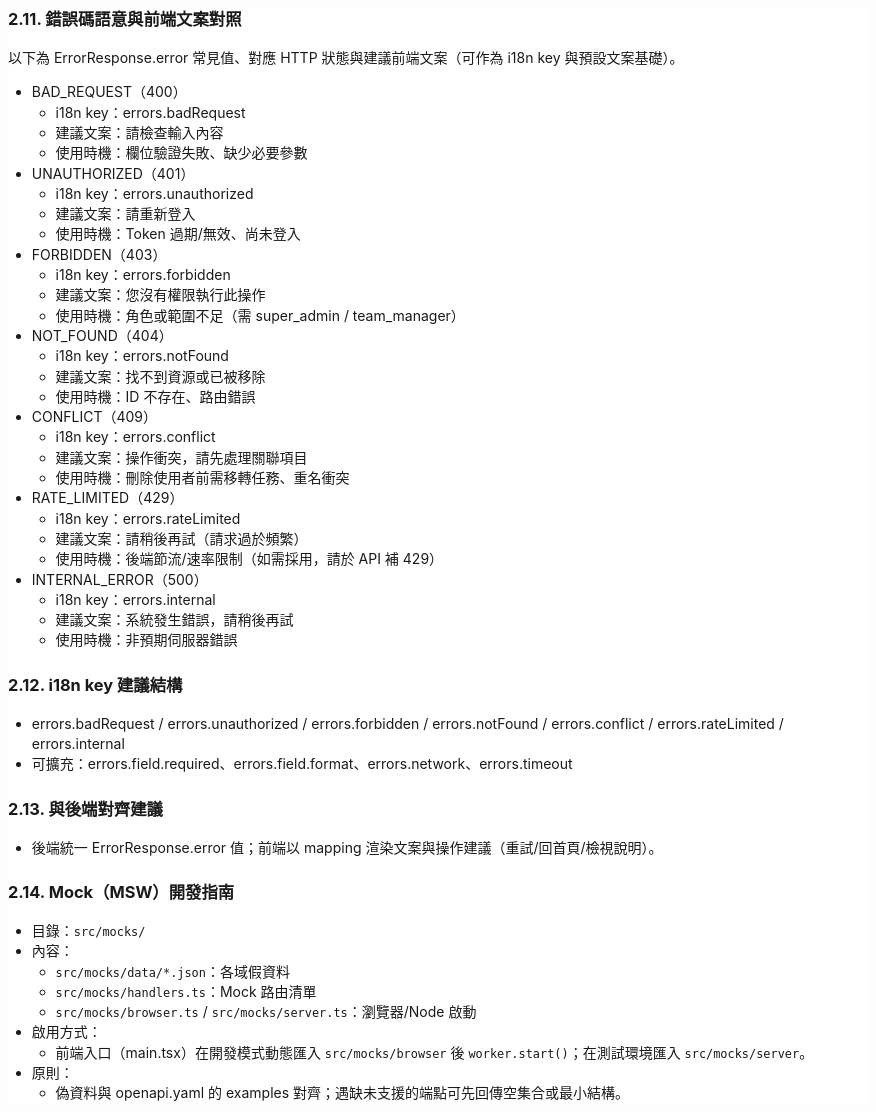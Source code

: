 ### **2.11. 錯誤碼語意與前端文案對照**

以下為 ErrorResponse.error 常見值、對應 HTTP 狀態與建議前端文案（可作為 i18n key 與預設文案基礎）。

- BAD_REQUEST（400）
  - i18n key：errors.badRequest
  - 建議文案：請檢查輸入內容
  - 使用時機：欄位驗證失敗、缺少必要參數
- UNAUTHORIZED（401）
  - i18n key：errors.unauthorized
  - 建議文案：請重新登入
  - 使用時機：Token 過期/無效、尚未登入
- FORBIDDEN（403）
  - i18n key：errors.forbidden
  - 建議文案：您沒有權限執行此操作
  - 使用時機：角色或範圍不足（需 super_admin / team_manager）
- NOT_FOUND（404）
  - i18n key：errors.notFound
  - 建議文案：找不到資源或已被移除
  - 使用時機：ID 不存在、路由錯誤
- CONFLICT（409）
  - i18n key：errors.conflict
  - 建議文案：操作衝突，請先處理關聯項目
  - 使用時機：刪除使用者前需移轉任務、重名衝突
- RATE_LIMITED（429）
  - i18n key：errors.rateLimited
  - 建議文案：請稍後再試（請求過於頻繁）
  - 使用時機：後端節流/速率限制（如需採用，請於 API 補 429）
- INTERNAL_ERROR（500）
  - i18n key：errors.internal
  - 建議文案：系統發生錯誤，請稍後再試
  - 使用時機：非預期伺服器錯誤

### **2.12. i18n key 建議結構**
- errors.badRequest / errors.unauthorized / errors.forbidden / errors.notFound / errors.conflict / errors.rateLimited / errors.internal
- 可擴充：errors.field.required、errors.field.format、errors.network、errors.timeout

### **2.13. 與後端對齊建議**
- 後端統一 ErrorResponse.error 值；前端以 mapping 渲染文案與操作建議（重試/回首頁/檢視說明）。

### **2.14. Mock（MSW）開發指南**
- 目錄：`src/mocks/`
- 內容：
  - `src/mocks/data/*.json`：各域假資料
  - `src/mocks/handlers.ts`：Mock 路由清單
  - `src/mocks/browser.ts` / `src/mocks/server.ts`：瀏覽器/Node 啟動
- 啟用方式：
  - 前端入口（main.tsx）在開發模式動態匯入 `src/mocks/browser` 後 `worker.start()`；在測試環境匯入 `src/mocks/server`。
- 原則：
  - 偽資料與 openapi.yaml 的 examples 對齊；遇缺未支援的端點可先回傳空集合或最小結構。
